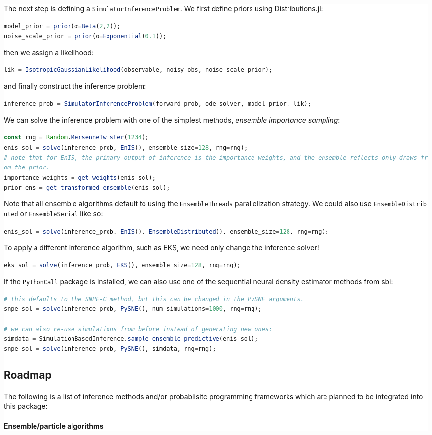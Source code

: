 The next step is defining a `SimulatorInferenceProblem`. We first define priors using [Distributions.jl](https://juliastats.org/Distributions.jl/stable/):
```julia
model_prior = prior(α=Beta(2,2));
noise_scale_prior = prior(σ=Exponential(0.1));
```

then we assign a likelihood:
```julia
lik = IsotropicGaussianLikelihood(observable, noisy_obs, noise_scale_prior);
```

and finally construct the inference problem:
```julia
inference_prob = SimulatorInferenceProblem(forward_prob, ode_solver, model_prior, lik);
```

We can solve the inference problem with one of the simplest methods, *ensemble importance sampling*:
```julia
const rng = Random.MersenneTwister(1234);
enis_sol = solve(inference_prob, EnIS(), ensemble_size=128, rng=rng);
# note that for EnIS, the primary output of inference is the importance weights, and the ensemble reflects only draws from the prior.
importance_weights = get_weights(enis_sol);
prior_ens = get_transformed_ensemble(enis_sol);
```

Note that all ensemble algorithms default to using the `EnsembleThreads` parallelization strategy. We could also use `EnsembleDistributed` or `EnsembleSerial` like so:
```julia
enis_sol = solve(inference_prob, EnIS(), EnsembleDistributed(), ensemble_size=128, rng=rng);
```

To apply a different inference algorithm, such as [EKS](https://clima.github.io/EnsembleKalmanProcesses.jl/dev/ensemble_kalman_sampler/), we need only change the inference solver!
```julia
eks_sol = solve(inference_prob, EKS(), ensemble_size=128, rng=rng);
```

If the `PythonCall` package is installed, we can also use one of the sequential neural density estimator methods from [sbi](https://sbi-dev.github.io/sbi/):
```julia
# this defaults to the SNPE-C method, but this can be changed in the PySNE arguments.
snpe_sol = solve(inference_prob, PySNE(), num_simulations=1000, rng=rng);

# we can also re-use simulations from before instead of generating new ones:
simdata = SimulationBasedInference.sample_ensemble_predictive(enis_sol);
snpe_sol = solve(inference_prob, PySNE(), simdata, rng=rng);
```

## Roadmap

The following is a list of inference methods and/or probablisitc programming frameworks which are planned to be integrated into this package:

#### Ensemble/particle algorithms
